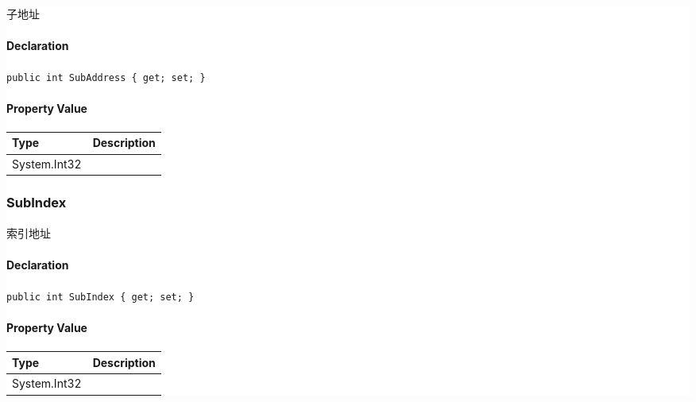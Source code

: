 子地址

#### Declaration

```text
public int SubAddress { get; set; }
```

#### Property Value

| Type | Description |
| :--- | :--- |
| System.Int32 |  |

### SubIndex <a id="FBoxClientDriver_Contract_HControl_SubIndex"></a>

索引地址

#### Declaration

```text
public int SubIndex { get; set; }
```

#### Property Value

| Type | Description |
| :--- | :--- |
| System.Int32 |  |

